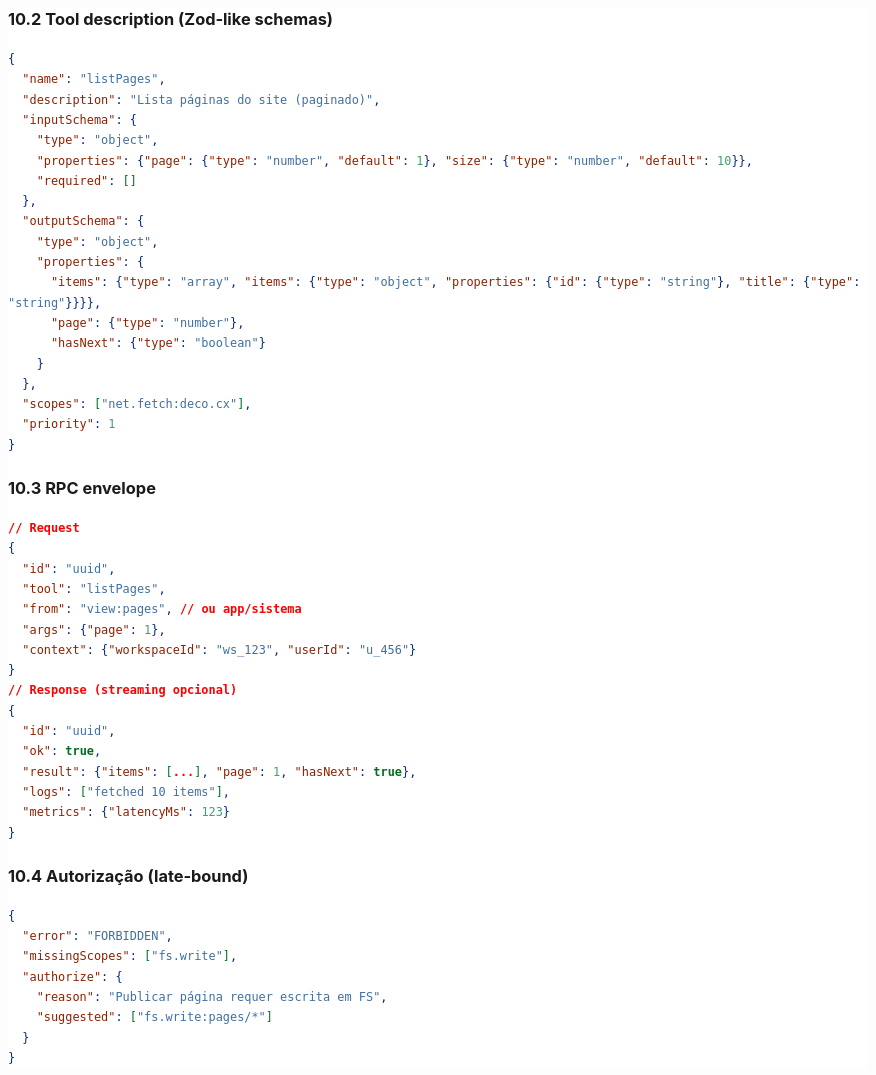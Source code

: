 ### 10.2 Tool description (Zod‑like schemas)

```json
{
  "name": "listPages",
  "description": "Lista páginas do site (paginado)",
  "inputSchema": {
    "type": "object",
    "properties": {"page": {"type": "number", "default": 1}, "size": {"type": "number", "default": 10}},
    "required": []
  },
  "outputSchema": {
    "type": "object",
    "properties": {
      "items": {"type": "array", "items": {"type": "object", "properties": {"id": {"type": "string"}, "title": {"type": "string"}}}},
      "page": {"type": "number"},
      "hasNext": {"type": "boolean"}
    }
  },
  "scopes": ["net.fetch:deco.cx"],
  "priority": 1
}
```

### 10.3 RPC envelope

```json
// Request
{
  "id": "uuid",
  "tool": "listPages",
  "from": "view:pages", // ou app/sistema
  "args": {"page": 1},
  "context": {"workspaceId": "ws_123", "userId": "u_456"}
}
// Response (streaming opcional)
{
  "id": "uuid",
  "ok": true,
  "result": {"items": [...], "page": 1, "hasNext": true},
  "logs": ["fetched 10 items"],
  "metrics": {"latencyMs": 123}
}
```

### 10.4 Autorização (late‑bound)

```json
{
  "error": "FORBIDDEN",
  "missingScopes": ["fs.write"],
  "authorize": {
    "reason": "Publicar página requer escrita em FS",
    "suggested": ["fs.write:pages/*"]
  }
}
```
